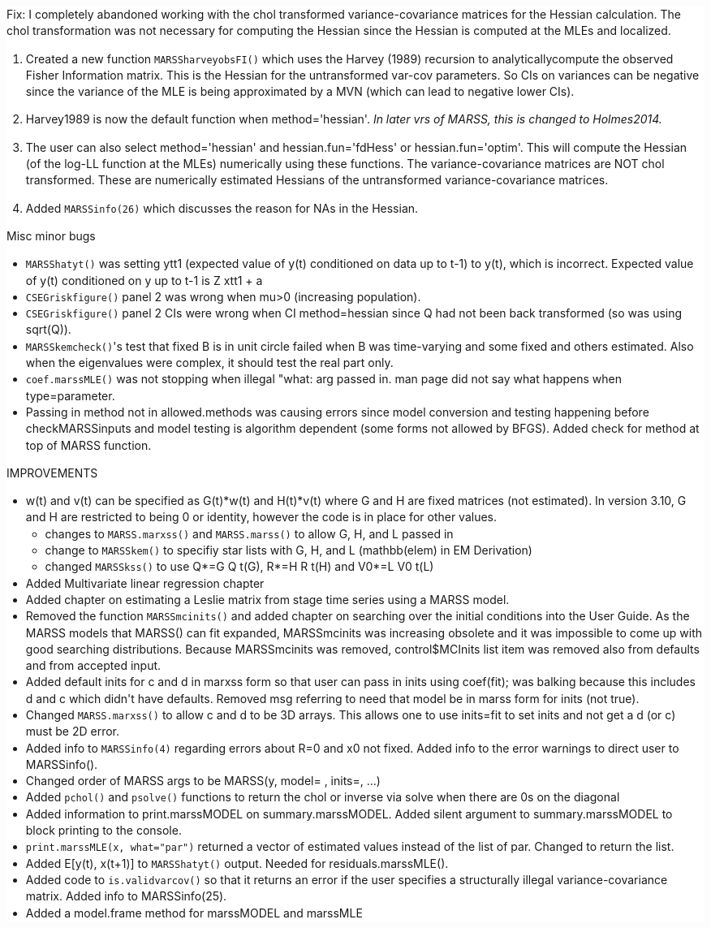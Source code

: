 Fix: I completely abandoned working with the chol transformed variance-covariance matrices for the Hessian calculation.  The chol transformation was not necessary for computing the Hessian since the Hessian is computed at the MLEs and localized.  

1. Created a new function `MARSSharveyobsFI()` which uses the Harvey (1989) recursion to analyticallycompute the observed Fisher Information matrix. This is the Hessian for the untransformed var-cov parameters.  So CIs on variances can be negative since the variance of the MLE is being approximated by a MVN (which can lead to negative lower CIs).

2. Harvey1989 is now the default function when method='hessian'. *In later vrs of MARSS, this is changed to Holmes2014.*

3. The user can also select method='hessian' and hessian.fun='fdHess' or hessian.fun='optim'.  This will compute the Hessian (of the log-LL function at the MLEs) numerically using these functions.  The variance-covariance matrices are NOT chol transformed.  These are numerically estimated Hessians of the untransformed variance-covariance matrices.

4. Added `MARSSinfo(26)` which discusses the reason for NAs in the Hessian.

Misc minor bugs

* `MARSShatyt()` was setting ytt1 (expected value of y(t) conditioned on data up to t-1) to y(t), which is incorrect. Expected value of y(t) conditioned on y up to t-1 is Z xtt1 + a
* `CSEGriskfigure()` panel 2 was wrong when mu>0 (increasing population).
* `CSEGriskfigure()` panel 2 CIs were wrong when CI method=hessian since Q had not been back transformed (so was using sqrt(Q)).
* `MARSSkemcheck()`'s test that fixed B is in unit circle failed when B was time-varying and some fixed and others estimated. Also when the eigenvalues were complex, it should test the real part only.
* `coef.marssMLE()` was not stopping when illegal "what: arg passed in.  man page did not say what happens when type=parameter.
* Passing in method not in allowed.methods was causing errors since model conversion and testing happening before checkMARSSinputs and model testing is algorithm dependent (some forms not allowed by BFGS).  Added check for method at top of MARSS function.


IMPROVEMENTS

* w(t) and v(t) can be specified as G(t)\*w(t) and H(t)\*v(t) where G and H are fixed matrices (not estimated).  In version 3.10, G and H are restricted to being 0 or identity, however the code is in place for other values.
  - changes to `MARSS.marxss()` and `MARSS.marss()` to allow G, H, and L passed in
  - change to `MARSSkem()` to specifiy star lists with G, H, and L (mathbb(elem) in EM Derivation)
  - changed `MARSSkss()` to use Q\*=G Q t(G), R\*=H R t(H) and V0\*=L V0 t(L)
* Added Multivariate linear regression chapter
* Added chapter on estimating a Leslie matrix from stage time series using a MARSS model.
* Removed the function `MARSSmcinits()` and added chapter on searching over the initial conditions into the User Guide.  As the MARSS models that MARSS() can fit expanded, MARSSmcinits was increasing obsolete and it was impossible to come up with good searching distributions.  Because MARSSmcinits was removed, control$MCInits list item was removed also from defaults and from accepted input.
* Added default inits for c and d in marxss form so that user can pass in inits using coef(fit); was balking because this includes d and c which didn't have defaults.  Removed msg referring to need that model be in marss form for inits (not true).
* Changed `MARSS.marxss()` to allow c and d to be 3D arrays.  This allows one to use inits=fit to set inits and not get a d (or c) must be 2D error.
* Added info to `MARSSinfo(4)` regarding errors about R=0 and x0 not fixed. Added info to the error warnings to direct user to MARSSinfo().
* Changed order of MARSS args to be MARSS(y, model= , inits=, ...)
* Added `pchol()` and `psolve()` functions to return the chol or inverse via solve when there are 0s on the diagonal
* Added information to print.marssMODEL on summary.marssMODEL.  Added silent argument to summary.marssMODEL to block printing to the console.
* `print.marssMLE(x, what="par")` returned a vector of estimated values instead of the list of par.  Changed to return the list.
* Added E[y(t), x(t+1)] to `MARSShatyt()` output.  Needed for residuals.marssMLE().
* Added code to `is.validvarcov()` so that it returns an error if the user specifies a structurally illegal variance-covariance matrix.  Added info to MARSSinfo(25).
* Added a model.frame method for marssMODEL and marssMLE